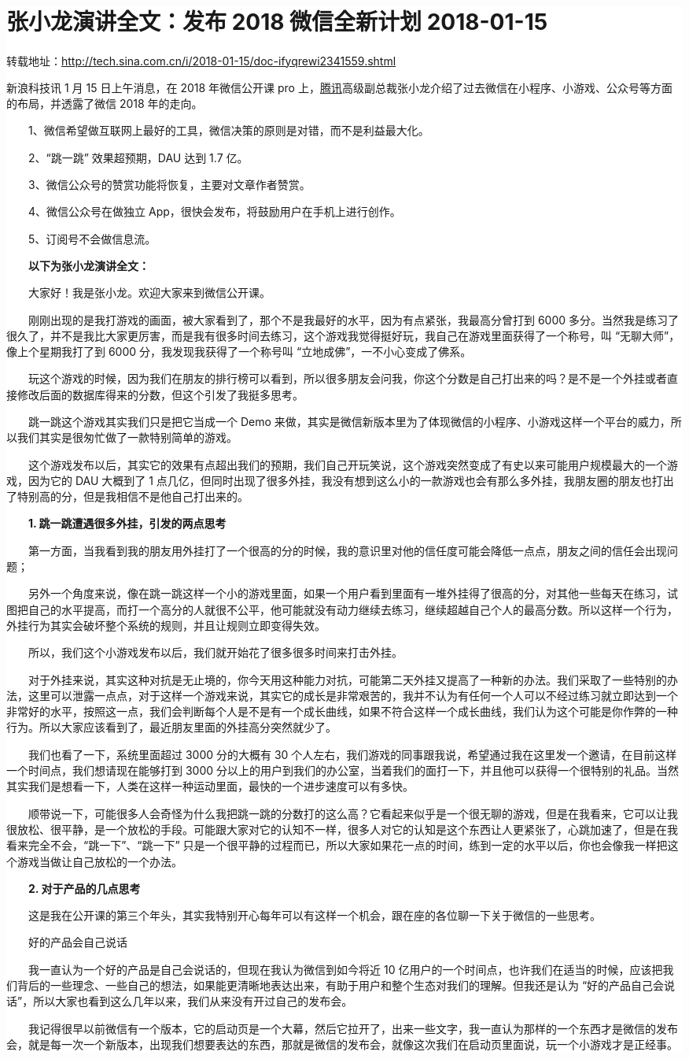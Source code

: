 # 张小龙演讲全文：发布 2018 微信全新计划  2018-01-15

转载地址：<http://tech.sina.com.cn/i/2018-01-15/doc-ifyqrewi2341559.shtml>

新浪科技讯 1 月 15 日上午消息，在 2018 年微信公开课 pro 上，[腾讯](http://stock.finance.sina.com.cn/hkstock/quotes/00700.html)高级副总裁张小龙介绍了过去微信在小程序、小游戏、公众号等方面的布局，并透露了微信 2018 年的走向。

　　1、微信希望做互联网上最好的工具，微信决策的原则是对错，而不是利益最大化。

　　2、“跳一跳” 效果超预期，DAU 达到 1.7 亿。

　　3、微信公众号的赞赏功能将恢复，主要对文章作者赞赏。

　　4、微信公众号在做独立 App，很快会发布，将鼓励用户在手机上进行创作。

　　5、订阅号不会做信息流。

　　**以下为张小龙演讲全文：**

　　大家好！我是张小龙。欢迎大家来到微信公开课。

　　刚刚出现的是我打游戏的画面，被大家看到了，那个不是我最好的水平，因为有点紧张，我最高分曾打到 6000 多分。当然我是练习了很久了，并不是我比大家更厉害，而是我有很多时间去练习，这个游戏我觉得挺好玩，我自己在游戏里面获得了一个称号，叫 “无聊大师”，像上个星期我打了到 6000 分，我发现我获得了一个称号叫 “立地成佛”，一不小心变成了佛系。

　　玩这个游戏的时候，因为我们在朋友的排行榜可以看到，所以很多朋友会问我，你这个分数是自己打出来的吗？是不是一个外挂或者直接修改后面的数据库得来的分数，但这个引发了我挺多思考。

　　跳一跳这个游戏其实我们只是把它当成一个 Demo 来做，其实是微信新版本里为了体现微信的小程序、小游戏这样一个平台的威力，所以我们其实是很匆忙做了一款特别简单的游戏。

　　这个游戏发布以后，其实它的效果有点超出我们的预期，我们自己开玩笑说，这个游戏突然变成了有史以来可能用户规模最大的一个游戏，因为它的 DAU 大概到了 1 点几亿，但同时出现了很多外挂，我没有想到这么小的一款游戏也会有那么多外挂，我朋友圈的朋友也打出了特别高的分，但是我相信不是他自己打出来的。

　　**1. 跳一跳遭遇很多外挂，引发的两点思考**

　　第一方面，当我看到我的朋友用外挂打了一个很高的分的时候，我的意识里对他的信任度可能会降低一点点，朋友之间的信任会出现问题；

　　另外一个角度来说，像在跳一跳这样一个小的游戏里面，如果一个用户看到里面有一堆外挂得了很高的分，对其他一些每天在练习，试图把自己的水平提高，而打一个高分的人就很不公平，他可能就没有动力继续去练习，继续超越自己个人的最高分数。所以这样一个行为，外挂行为其实会破坏整个系统的规则，并且让规则立即变得失效。

　　所以，我们这个小游戏发布以后，我们就开始花了很多很多时间来打击外挂。

　　对于外挂来说，其实这种对抗是无止境的，你今天用这种能力对抗，可能第二天外挂又提高了一种新的办法。我们采取了一些特别的办法，这里可以泄露一点点，对于这样一个游戏来说，其实它的成长是非常艰苦的，我并不认为有任何一个人可以不经过练习就立即达到一个非常好的水平，按照这一点，我们会判断每个人是不是有一个成长曲线，如果不符合这样一个成长曲线，我们认为这个可能是你作弊的一种行为。所以大家应该看到了，最近朋友里面的外挂高分突然就少了。

　　我们也看了一下，系统里面超过 3000 分的大概有 30 个人左右，我们游戏的同事跟我说，希望通过我在这里发一个邀请，在目前这样一个时间点，我们想请现在能够打到 3000 分以上的用户到我们的办公室，当着我们的面打一下，并且他可以获得一个很特别的礼品。当然其实我们是想看一下，人类在这样一种运动里面，最快的一个进步速度可以有多快。

　　顺带说一下，可能很多人会奇怪为什么我把跳一跳的分数打的这么高？它看起来似乎是一个很无聊的游戏，但是在我看来，它可以让我很放松、很平静，是一个放松的手段。可能跟大家对它的认知不一样，很多人对它的认知是这个东西让人更紧张了，心跳加速了，但是在我看来完全不会，“跳一下”、“跳一下” 只是一个很平静的过程而已，所以大家如果花一点的时间，练到一定的水平以后，你也会像我一样把这个游戏当做让自己放松的一个办法。

　　**2. 对于产品的几点思考**

　　这是我在公开课的第三个年头，其实我特别开心每年可以有这样一个机会，跟在座的各位聊一下关于微信的一些思考。

　　好的产品会自己说话

　　我一直认为一个好的产品是自己会说话的，但现在我认为微信到如今将近 10 亿用户的一个时间点，也许我们在适当的时候，应该把我们背后的一些理念、一些自己的想法，如果能更清晰地表达出来，有助于用户和整个生态对我们的理解。但我还是认为 “好的产品自己会说话”，所以大家也看到这么几年以来，我们从来没有开过自己的发布会。

　　我记得很早以前微信有一个版本，它的启动页是一个大幕，然后它拉开了，出来一些文字，我一直认为那样的一个东西才是微信的发布会，就是每一次一个新版本，出现我们想要表达的东西，那就是微信的发布会，就像这次我们在启动页里面说，玩一个小游戏才是正经事。
